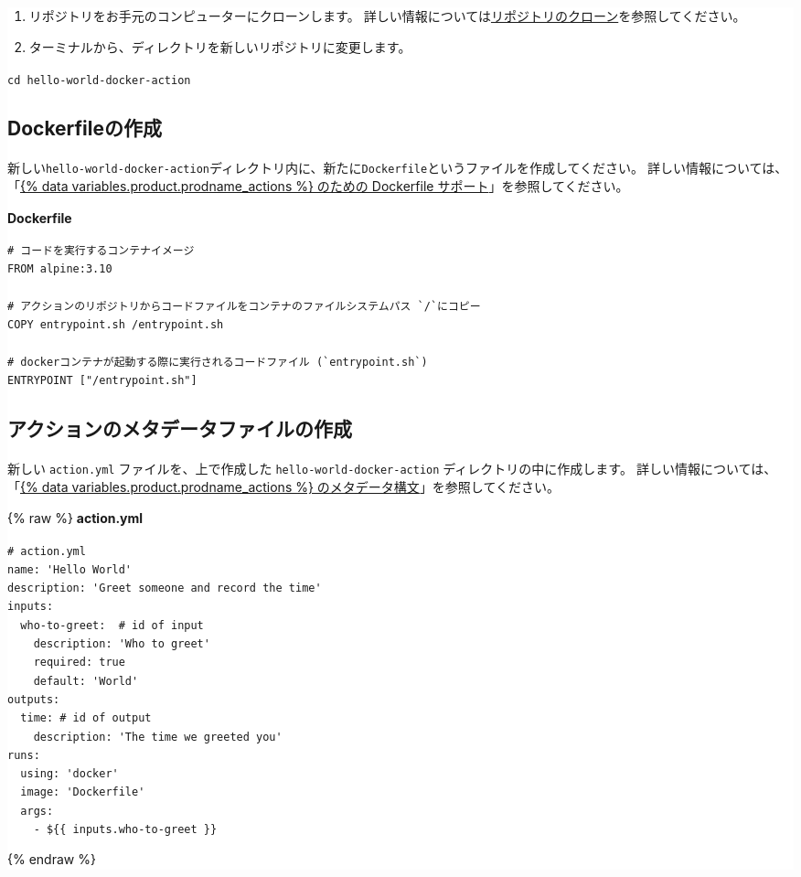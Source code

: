 1. リポジトリをお手元のコンピューターにクローンします。 詳しい情報については[リポジトリのクローン](/articles/cloning-a-repository)を参照してください。

1. ターミナルから、ディレクトリを新しいリポジトリに変更します。

  ```shell{:copy}
  cd hello-world-docker-action
  ```

## Dockerfileの作成

新しい`hello-world-docker-action`ディレクトリ内に、新たに`Dockerfile`というファイルを作成してください。 詳しい情報については、「[{% data variables.product.prodname_actions %} のための Dockerfile サポート](/actions/creating-actions/dockerfile-support-for-github-actions)」を参照してください。

**Dockerfile**
```Dockerfile{:copy}
# コードを実行するコンテナイメージ
FROM alpine:3.10

# アクションのリポジトリからコードファイルをコンテナのファイルシステムパス `/`にコピー
COPY entrypoint.sh /entrypoint.sh

# dockerコンテナが起動する際に実行されるコードファイル (`entrypoint.sh`)
ENTRYPOINT ["/entrypoint.sh"]
```

## アクションのメタデータファイルの作成

新しい `action.yml` ファイルを、上で作成した `hello-world-docker-action` ディレクトリの中に作成します。 詳しい情報については、「[{% data variables.product.prodname_actions %} のメタデータ構文](/actions/creating-actions/metadata-syntax-for-github-actions)」を参照してください。

{% raw %}
**action.yml**
```yaml{:copy}
# action.yml
name: 'Hello World'
description: 'Greet someone and record the time'
inputs:
  who-to-greet:  # id of input
    description: 'Who to greet'
    required: true
    default: 'World'
outputs:
  time: # id of output
    description: 'The time we greeted you'
runs:
  using: 'docker'
  image: 'Dockerfile'
  args:
    - ${{ inputs.who-to-greet }}
```
{% endraw %}

